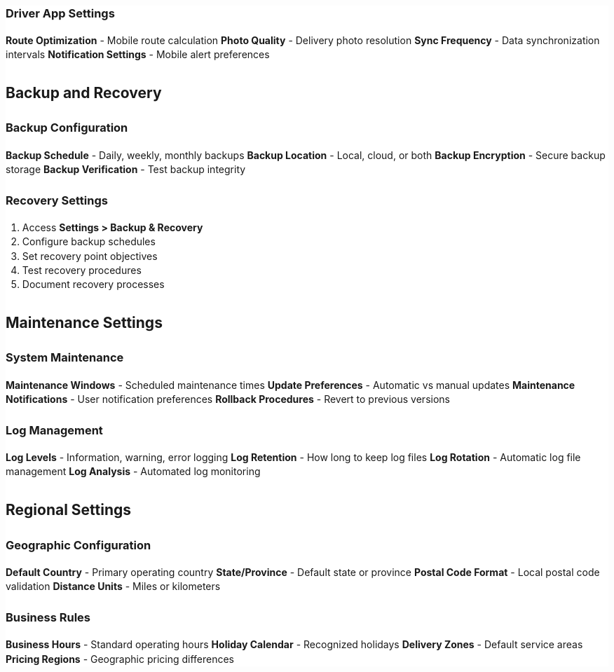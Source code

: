 ### Driver App Settings
**Route Optimization** - Mobile route calculation
**Photo Quality** - Delivery photo resolution
**Sync Frequency** - Data synchronization intervals
**Notification Settings** - Mobile alert preferences

## Backup and Recovery

### Backup Configuration
**Backup Schedule** - Daily, weekly, monthly backups
**Backup Location** - Local, cloud, or both
**Backup Encryption** - Secure backup storage
**Backup Verification** - Test backup integrity

### Recovery Settings
1. Access **Settings > Backup & Recovery**
2. Configure backup schedules
3. Set recovery point objectives
4. Test recovery procedures
5. Document recovery processes

## Maintenance Settings

### System Maintenance
**Maintenance Windows** - Scheduled maintenance times
**Update Preferences** - Automatic vs manual updates
**Maintenance Notifications** - User notification preferences
**Rollback Procedures** - Revert to previous versions

### Log Management
**Log Levels** - Information, warning, error logging
**Log Retention** - How long to keep log files
**Log Rotation** - Automatic log file management
**Log Analysis** - Automated log monitoring

## Regional Settings

### Geographic Configuration
**Default Country** - Primary operating country
**State/Province** - Default state or province
**Postal Code Format** - Local postal code validation
**Distance Units** - Miles or kilometers

### Business Rules
**Business Hours** - Standard operating hours
**Holiday Calendar** - Recognized holidays
**Delivery Zones** - Default service areas
**Pricing Regions** - Geographic pricing differences
